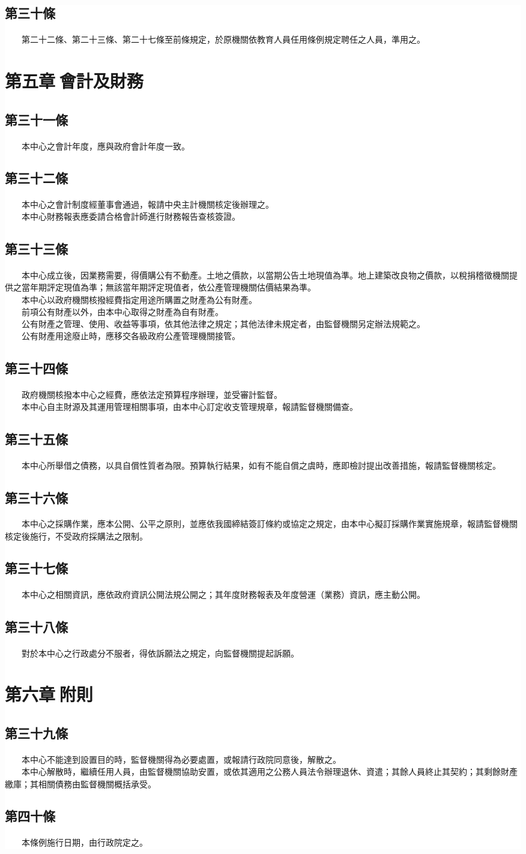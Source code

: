 
第三十條 
---------
　　第二十二條、第二十三條、第二十七條至前條規定，於原機關依教育人員任用條例規定聘任之人員，準用之。  


第五章  會計及財務
==================
第三十一條 
-----------
　　本中心之會計年度，應與政府會計年度一致。  


第三十二條 
-----------
　　本中心之會計制度經董事會通過，報請中央主計機關核定後辦理之。  
　　本中心財務報表應委請合格會計師進行財務報告查核簽證。  


第三十三條 
-----------
　　本中心成立後，因業務需要，得價購公有不動產。土地之價款，以當期公告土地現值為準。地上建築改良物之價款，以稅捐稽徵機關提供之當年期評定現值為準；無該當年期評定現值者，依公產管理機關估價結果為準。  
　　本中心以政府機關核撥經費指定用途所購置之財產為公有財產。  
　　前項公有財產以外，由本中心取得之財產為自有財產。  
　　公有財產之管理、使用、收益等事項，依其他法律之規定；其他法律未規定者，由監督機關另定辦法規範之。  
　　公有財產用途廢止時，應移交各級政府公產管理機關接管。  


第三十四條 
-----------
　　政府機關核撥本中心之經費，應依法定預算程序辦理，並受審計監督。  
　　本中心自主財源及其運用管理相關事項，由本中心訂定收支管理規章，報請監督機關備查。  


第三十五條 
-----------
　　本中心所舉借之債務，以具自償性質者為限。預算執行結果，如有不能自償之虞時，應即檢討提出改善措施，報請監督機關核定。  


第三十六條 
-----------
　　本中心之採購作業，應本公開、公平之原則，並應依我國締結簽訂條約或協定之規定，由本中心擬訂採購作業實施規章，報請監督機關核定後施行，不受政府採購法之限制。  


第三十七條 
-----------
　　本中心之相關資訊，應依政府資訊公開法規公開之；其年度財務報表及年度營運（業務）資訊，應主動公開。  


第三十八條 
-----------
　　對於本中心之行政處分不服者，得依訴願法之規定，向監督機關提起訴願。  


第六章  附則
============
第三十九條 
-----------
　　本中心不能達到設置目的時，監督機關得為必要處置，或報請行政院同意後，解散之。  
　　本中心解散時，繼續任用人員，由監督機關協助安置，或依其適用之公務人員法令辦理退休、資遣；其餘人員終止其契約；其剩餘財產繳庫；其相關債務由監督機關概括承受。  


第四十條 
---------
　　本條例施行日期，由行政院定之。